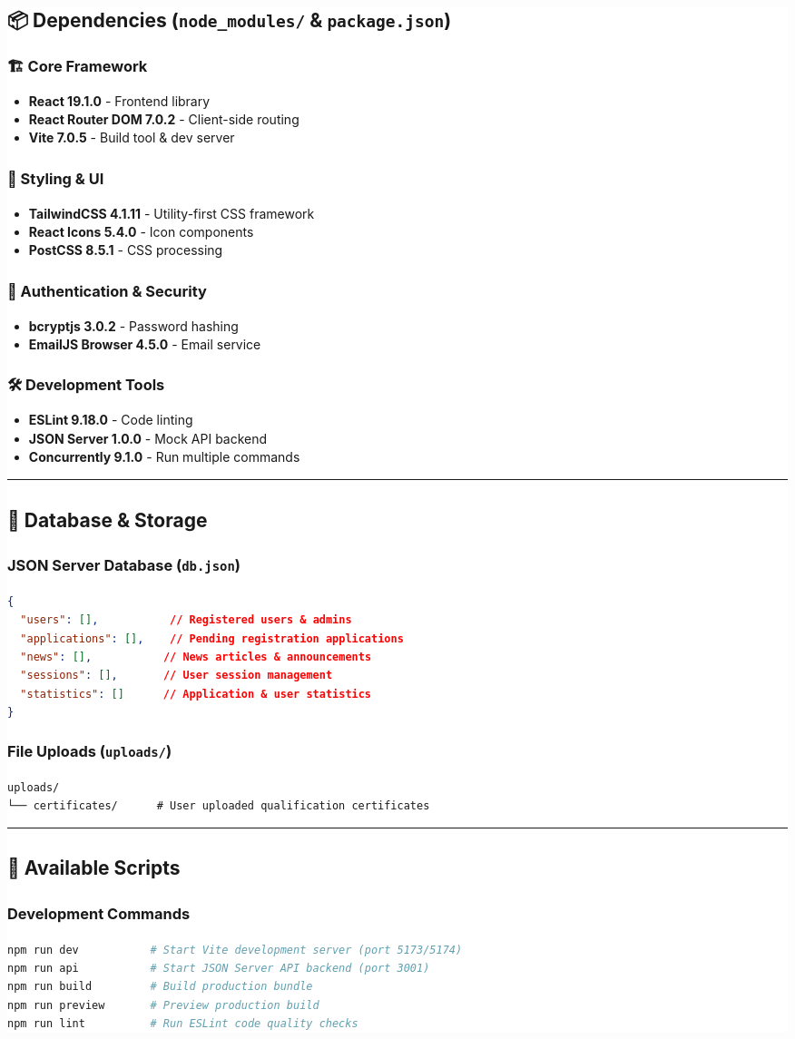 ## 📦 **Dependencies (`node_modules/` & `package.json`)**

### **🏗️ Core Framework**
- **React 19.1.0** - Frontend library
- **React Router DOM 7.0.2** - Client-side routing
- **Vite 7.0.5** - Build tool & dev server

### **🎨 Styling & UI**
- **TailwindCSS 4.1.11** - Utility-first CSS framework  
- **React Icons 5.4.0** - Icon components
- **PostCSS 8.5.1** - CSS processing

### **🔐 Authentication & Security**
- **bcryptjs 3.0.2** - Password hashing
- **EmailJS Browser 4.5.0** - Email service

### **🛠️ Development Tools**
- **ESLint 9.18.0** - Code linting
- **JSON Server 1.0.0** - Mock API backend
- **Concurrently 9.1.0** - Run multiple commands

---

## 💾 **Database & Storage**

### **JSON Server Database (`db.json`)**
```json
{
  "users": [],           // Registered users & admins
  "applications": [],    // Pending registration applications  
  "news": [],           // News articles & announcements
  "sessions": [],       // User session management
  "statistics": []      // Application & user statistics
}
```

### **File Uploads (`uploads/`)**
```
uploads/
└── certificates/      # User uploaded qualification certificates
```

---

## 🚀 **Available Scripts**

### **Development Commands**
```bash
npm run dev           # Start Vite development server (port 5173/5174)
npm run api           # Start JSON Server API backend (port 3001)
npm run build         # Build production bundle
npm run preview       # Preview production build
npm run lint          # Run ESLint code quality checks
```
